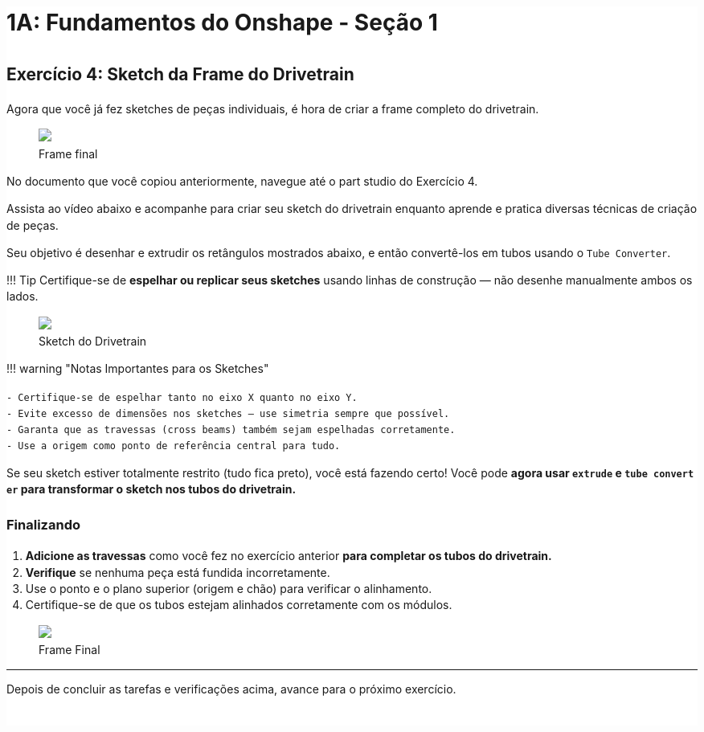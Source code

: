 # 1A: Fundamentos do Onshape - Seção 1
## Exercício 4: Sketch da Frame do Drivetrain

Agora que você já fez sketches de peças individuais, é hora de criar a frame completo do drivetrain.

<figure>
  <img src="/img/learning-course/stage1a/exercise4-dt-frame.webp" style="width:100%">
  <figcaption>Frame final</figcaption>
</figure>

No documento que você copiou anteriormente, navegue até o part studio do Exercício 4.

Assista ao vídeo abaixo e acompanhe para criar seu sketch do drivetrain enquanto aprende e pratica diversas técnicas de criação de peças.
<br>

<figure>
  <iframe width="768" height="432" src="https://www.youtube.com/embed/lDW9H3a70aM" frameborder="0" allowfullscreen></iframe>
</figure>

Seu objetivo é desenhar e extrudir os retângulos mostrados abaixo, e então convertê-los em tubos usando o `Tube Converter`.

!!! Tip
  Certifique-se de **espelhar ou replicar seus sketches** usando linhas de construção — não desenhe manualmente ambos os lados.

<figure>
  <img src="/img/learning-course/stage1a/exercise4-drivetrain-sketch.webp" style="width:100%">
  <figcaption>Sketch do Drivetrain</figcaption>
</figure>

!!! warning "Notas Importantes para os Sketches"

    - Certifique-se de espelhar tanto no eixo X quanto no eixo Y.  
    - Evite excesso de dimensões nos sketches — use simetria sempre que possível.  
    - Garanta que as travessas (cross beams) também sejam espelhadas corretamente.  
    - Use a origem como ponto de referência central para tudo.

Se seu sketch estiver totalmente restrito (tudo fica preto), você está fazendo certo! Você pode **agora usar `extrude` e `tube converter` para transformar o sketch nos tubos do drivetrain.**

### Finalizando

1. **Adicione as travessas** como você fez no exercício anterior **para completar os tubos do drivetrain.**  
2. **Verifique** se nenhuma peça está fundida incorretamente.  
3. Use o ponto e o plano superior (origem e chão) para verificar o alinhamento.  
4. Certifique-se de que os tubos estejam alinhados corretamente com os módulos.

<figure>
  <img src="/img/learning-course/stage1a/exercise4-dt-frame.webp" style="width:90%">
  <figcaption>Frame Final</figcaption>
</figure>

---

Depois de concluir as tarefas e verificações acima, avance para o próximo exercício.

<br>
